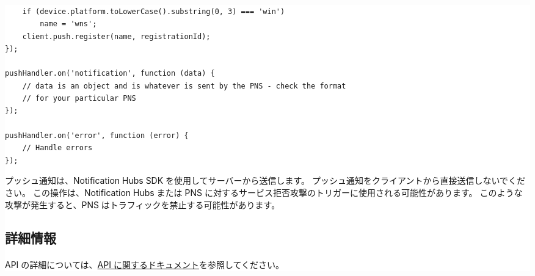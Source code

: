 ```
    if (device.platform.toLowerCase().substring(0, 3) === 'win')
        name = 'wns';
    client.push.register(name, registrationId);
});

pushHandler.on('notification', function (data) {
    // data is an object and is whatever is sent by the PNS - check the format
    // for your particular PNS
});

pushHandler.on('error', function (error) {
    // Handle errors
});
```

プッシュ通知は、Notification Hubs SDK を使用してサーバーから送信します。  プッシュ通知をクライアントから直接送信しないでください。 この操作は、Notification Hubs または PNS に対するサービス拒否攻撃のトリガーに使用される可能性があります。  このような攻撃が発生すると、PNS はトラフィックを禁止する可能性があります。

## <a name="more-information"></a>詳細情報

API の詳細については、[API に関するドキュメント](http://azure.github.io/azure-mobile-apps-js-client/)を参照してください。


[Azure ポータル]: https://portal.azure.com
[Apache Cordova アプリの作成]: app-service-mobile-cordova-get-started.md
[モバイル サービスでの認証の使用]: app-service-mobile-cordova-get-started-users.md
[Add authentication to your app]: app-service-mobile-cordova-get-started-users.md

[Azure Mobile Apps 向け Apache Cordova プラグイン]: https://www.npmjs.com/package/cordova-plugin-ms-azure-mobile-apps
[こちら]: http://cordova.apache.org/#getstarted
[phonegap-facebook-plugin]: https://github.com/wizcorp/phonegap-facebook-plugin
[phonegap-plugin-push]: https://www.npmjs.com/package/phonegap-plugin-push
[cordova-plugin-device]: https://www.npmjs.com/package/cordova-plugin-device
[cordova-plugin-inappbrowser]: https://www.npmjs.com/package/cordova-plugin-inappbrowser
[Query object documentation]: https://msdn.microsoft.com/en-us/library/azure/jj613353.aspx


